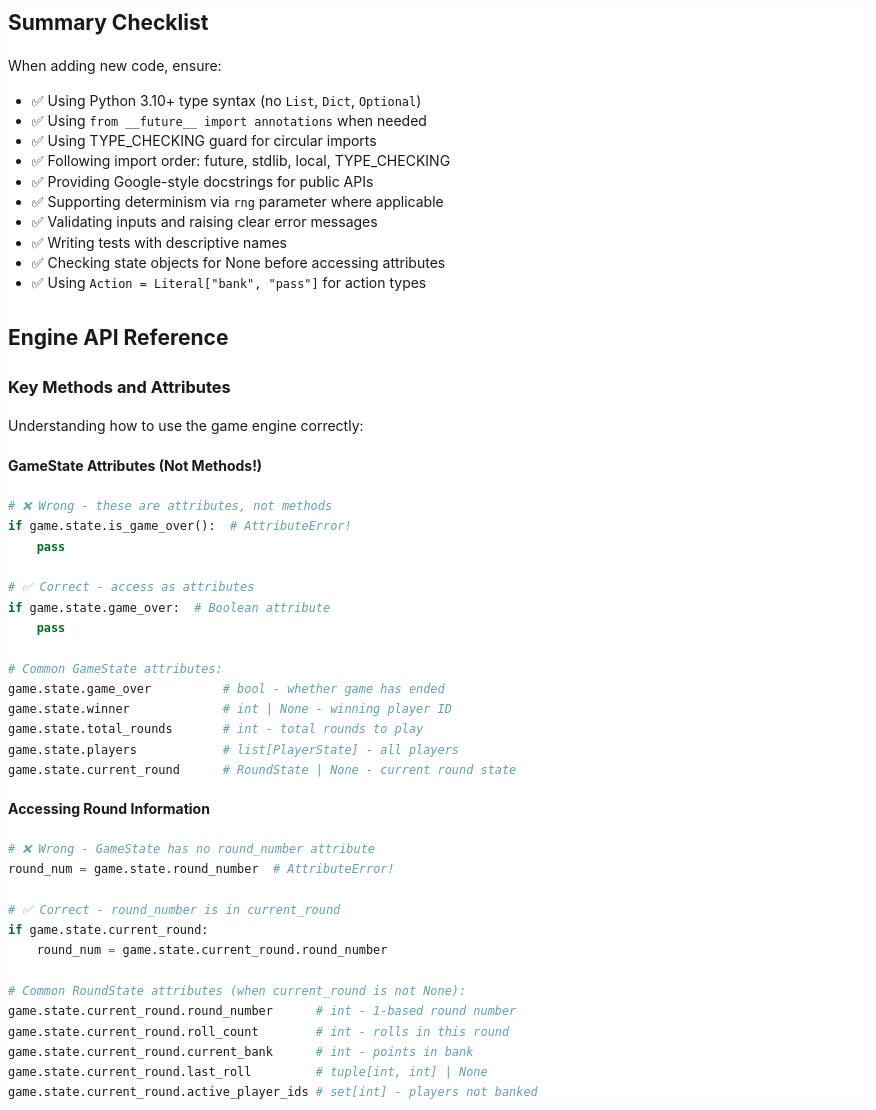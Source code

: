 ## Summary Checklist

When adding new code, ensure:

- ✅ Using Python 3.10+ type syntax (no `List`, `Dict`, `Optional`)
- ✅ Using `from __future__ import annotations` when needed
- ✅ Using TYPE_CHECKING guard for circular imports
- ✅ Following import order: future, stdlib, local, TYPE_CHECKING
- ✅ Providing Google-style docstrings for public APIs
- ✅ Supporting determinism via `rng` parameter where applicable
- ✅ Validating inputs and raising clear error messages
- ✅ Writing tests with descriptive names
- ✅ Checking state objects for None before accessing attributes
- ✅ Using `Action = Literal["bank", "pass"]` for action types

## Engine API Reference

### Key Methods and Attributes

Understanding how to use the game engine correctly:

#### GameState Attributes (Not Methods!)

```python
# ❌ Wrong - these are attributes, not methods
if game.state.is_game_over():  # AttributeError!
    pass

# ✅ Correct - access as attributes
if game.state.game_over:  # Boolean attribute
    pass

# Common GameState attributes:
game.state.game_over          # bool - whether game has ended
game.state.winner             # int | None - winning player ID
game.state.total_rounds       # int - total rounds to play
game.state.players            # list[PlayerState] - all players
game.state.current_round      # RoundState | None - current round state
```

#### Accessing Round Information

```python
# ❌ Wrong - GameState has no round_number attribute
round_num = game.state.round_number  # AttributeError!

# ✅ Correct - round_number is in current_round
if game.state.current_round:
    round_num = game.state.current_round.round_number
    
# Common RoundState attributes (when current_round is not None):
game.state.current_round.round_number      # int - 1-based round number
game.state.current_round.roll_count        # int - rolls in this round
game.state.current_round.current_bank      # int - points in bank
game.state.current_round.last_roll         # tuple[int, int] | None
game.state.current_round.active_player_ids # set[int] - players not banked
```
